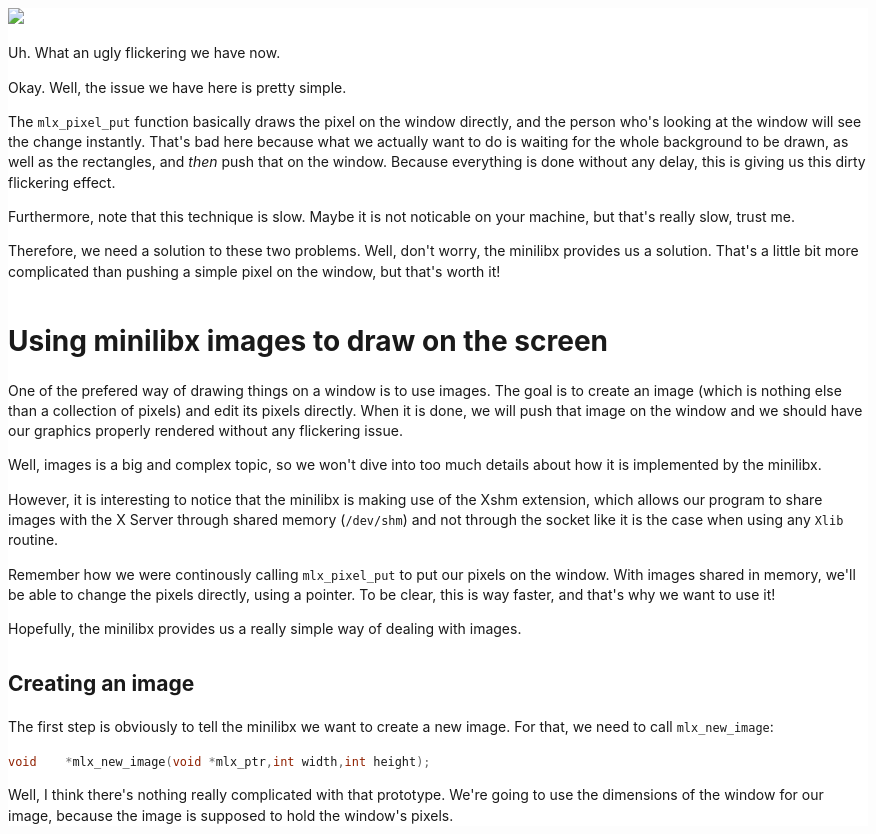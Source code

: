 ![](flickering-rectangles.gif)

Uh. What an ugly flickering we have now. 

Okay. Well, the issue we have here is pretty simple.

The `mlx_pixel_put` function basically draws the pixel on the window directly, and the person who's looking at the window
will see the change instantly. That's bad here because what we actually want to do is waiting for the whole background to be drawn,
as well as the rectangles, and *then* push that on the window. Because everything is done without any delay, this is giving us this
dirty flickering effect. 

Furthermore, note that this technique is slow. Maybe it is not noticable on your machine, but that's really slow, trust me.

Therefore, we need a solution to these two problems. Well, don't worry, the minilibx provides us a solution. That's a little bit more complicated
than pushing a simple pixel on the window, but that's worth it!

# Using minilibx images to draw on the screen

One of the prefered way of drawing things on a window is to use images. The goal is to create an image
(which is nothing else than a collection of pixels) and edit its pixels directly. When it is done, we will push
that image on the window and we should have our graphics properly rendered without any flickering issue.

Well, images is a big and complex topic, so we won't dive into too much details about how it is implemented by the minilibx. 

However, it is interesting to notice that the minilibx is making use of the Xshm extension, which allows our program to share images
with the X Server through shared memory (`/dev/shm`) and not through the socket like it is the case when using any `Xlib` routine.

Remember how we were continously calling `mlx_pixel_put` to put our pixels on the window. With images shared in memory, we'll be able to
change the pixels directly, using a pointer. To be clear, this is way faster, and that's why we want to use it!

Hopefully, the minilibx provides us a really simple way of dealing with images.

## Creating an image

The first step is obviously to tell the minilibx we want to create a new image. For that, we need to call `mlx_new_image`:

```c
void	*mlx_new_image(void *mlx_ptr,int width,int height);
```

Well, I think there's nothing really complicated with that prototype. We're going to use the dimensions of the window for
our image, because the image is supposed to hold the window's pixels.
